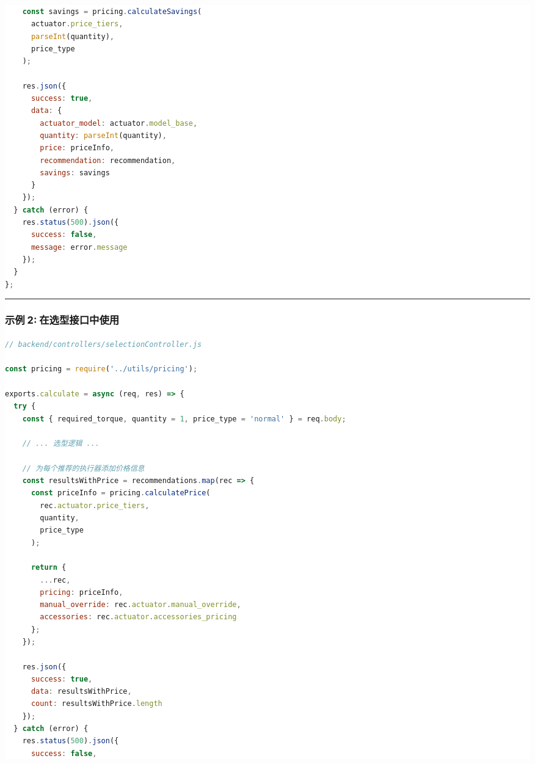 ```javascript
    const savings = pricing.calculateSavings(
      actuator.price_tiers,
      parseInt(quantity),
      price_type
    );
    
    res.json({
      success: true,
      data: {
        actuator_model: actuator.model_base,
        quantity: parseInt(quantity),
        price: priceInfo,
        recommendation: recommendation,
        savings: savings
      }
    });
  } catch (error) {
    res.status(500).json({
      success: false,
      message: error.message
    });
  }
};
```

---

### 示例 2: 在选型接口中使用

```javascript
// backend/controllers/selectionController.js

const pricing = require('../utils/pricing');

exports.calculate = async (req, res) => {
  try {
    const { required_torque, quantity = 1, price_type = 'normal' } = req.body;
    
    // ... 选型逻辑 ...
    
    // 为每个推荐的执行器添加价格信息
    const resultsWithPrice = recommendations.map(rec => {
      const priceInfo = pricing.calculatePrice(
        rec.actuator.price_tiers,
        quantity,
        price_type
      );
      
      return {
        ...rec,
        pricing: priceInfo,
        manual_override: rec.actuator.manual_override,
        accessories: rec.actuator.accessories_pricing
      };
    });
    
    res.json({
      success: true,
      data: resultsWithPrice,
      count: resultsWithPrice.length
    });
  } catch (error) {
    res.status(500).json({
      success: false,
```